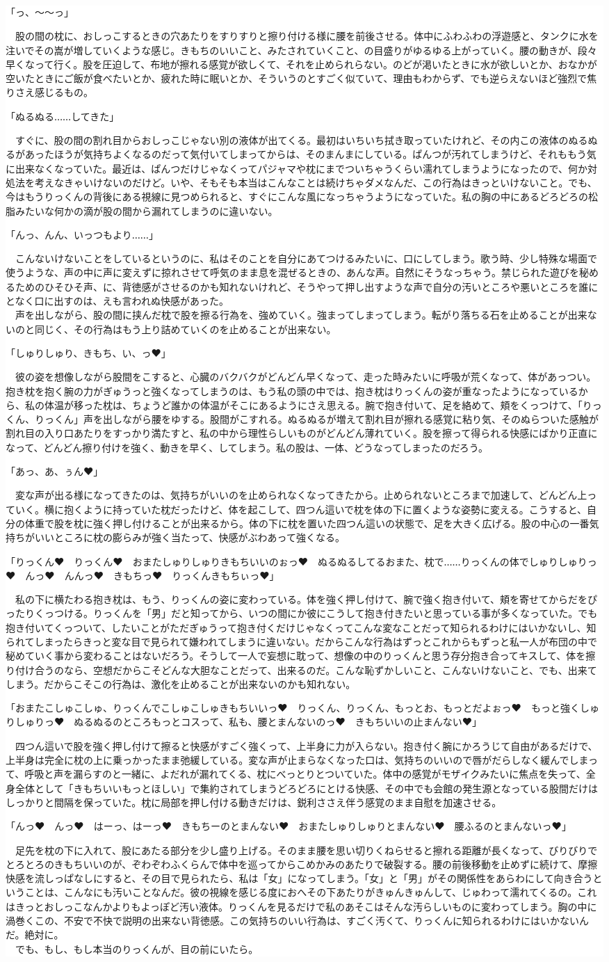 「っ、～～っ」</br>

&emsp;股の間の枕に、おしっこするときの穴あたりをすりすりと擦り付ける様に腰を前後させる。体中にふわふわの浮遊感と、タンクに水を注いでその嵩が増していくような感じ。きもちのいいこと、みたされていくこと、の目盛りがゆるゆる上がっていく。腰の動きが、段々早くなって行く。股を圧迫して、布地が擦れる感覚が欲しくて、それを止められらない。のどが渇いたときに水が欲しいとか、おなかが空いたときにご飯が食べたいとか、疲れた時に眠いとか、そういうのとすごく似ていて、理由もわからず、でも逆らえないほど強烈で焦りさえ感じるもの。</br>

「ぬるぬる……してきた」</br>

&emsp;すぐに、股の間の割れ目からおしっこじゃない別の液体が出てくる。最初はいちいち拭き取っていたけれど、その内この液体のぬるぬるがあったほうが気持ちよくなるのだって気付いてしまってからは、そのまんまにしている。ぱんつが汚れてしまうけど、それももう気に出来なくなっていた。最近は、ぱんつだけじゃなくってパジャマや枕にまでついちゃうくらい濡れてしまうようになったので、何か対処法を考えなきゃいけないのだけど。いや、そもそも本当はこんなことは続けちゃダメなんだ、この行為はきっといけないこと。でも、今はもうりっくんの背後にある視線に見つめられると、すぐにこんな風になっちゃうようになっていた。私の胸の中にあるどろどろの松脂みたいな何かの滴が股の間から漏れてしまうのに違いない。</br>

「んっ、んん、いっつもより……」</br>

&emsp;こんないけないことをしているというのに、私はそのことを自分にあてつけるみたいに、口にしてしまう。歌う時、少し特殊な場面で使うような、声の中に声に変えずに掠れさせて呼気のまま息を混ぜるときの、あんな声。自然にそうなっちゃう。禁じられた遊びを秘めるためのひそひそ声、に、背徳感がさせるのかも知れないけれど、そうやって押し出すような声で自分の汚いところや悪いところを誰にとなく口に出すのは、えも言われぬ快感があった。</br>
&emsp;声を出しながら、股の間に挟んだ枕で股を擦る行為を、強めていく。強まってしまってしまう。転がり落ちる石を止めることが出来ないのと同じく、その行為はもう上り詰めていくのを止めることが出来ない。</br>

「しゅりしゅり、きもち、い、っ♥」</br>

&emsp;彼の姿を想像しながら股間をこすると、心臓のバクバクがどんどん早くなって、走った時みたいに呼吸が荒くなって、体があっつい。抱き枕を抱く腕の力がぎゅうっと強くなってしまうのは、もう私の頭の中では、抱き枕はりっくんの姿が重なったようになっているから、私の体温が移った枕は、ちょうど誰かの体温がそこにあるようにさえ思える。腕で抱き付いて、足を絡めて、頬をくっつけて、「りっくん、りっくん」声を出しながら腰をゆする。股間がこすれる。ぬるぬるが増えて割れ目が擦れる感覚に粘り気、そのぬらついた感触が割れ目の入り口あたりをすっかり満たすと、私の中から理性らしいものがどんどん薄れていく。股を擦って得られる快感にばかり正直になって、どんどん擦り付けを強く、動きを早く、してしまう。私の股は、一体、どうなってしまったのだろう。</br>

「あっ、あ、ぅん♥」</br>

&emsp;変な声が出る様になってきたのは、気持ちがいいのを止められなくなってきたから。止められないところまで加速して、どんどん上っていく。横に抱くように持っていた枕だったけど、体を起こして、四つん這いで枕を体の下に置くような姿勢に変える。こうすると、自分の体重で股を枕に強く押し付けることが出来るから。体の下に枕を置いた四つん這いの状態で、足を大きく広げる。股の中心の一番気持ちがいいところに枕の膨らみが強く当たって、快感がぶわあって強くなる。</br>

「りっくん♥&emsp;りっくん♥&emsp;おまたしゅりしゅりきもちいいのぉっ♥&emsp;ぬるぬるしてるおまた、枕で……りっくんの体でしゅりしゅりっ♥&emsp;んっ♥&emsp;んんっ♥&emsp;きもちっ♥&emsp;りっくんきもちぃっ♥」</br>

&emsp;私の下に横たわる抱き枕は、もう、りっくんの姿に変わっている。体を強く押し付けて、腕で強く抱き付いて、頬を寄せてからだをぴったりくっつける。りっくんを「男」だと知ってから、いつの間にか彼にこうして抱き付きたいと思っている事が多くなっていた。でも抱き付いてくっついて、したいことがただぎゅうって抱き付くだけじゃなくってこんな変なことだって知られるわけにはいかないし、知られてしまったらきっと変な目で見られて嫌われてしまうに違いない。だからこんな行為はずっとこれからもずっと私一人が布団の中で秘めていく事から変わることはないだろう。そうして一人で妄想に耽って、想像の中のりっくんと思う存分抱き合ってキスして、体を擦り付け合うのなら、空想だからこそどんな大胆なことだって、出来るのだ。こんな恥ずかしいこと、こんないけないこと、でも、出来てしまう。だからこそこの行為は、激化を止めることが出来ないのかも知れない。</br>

「おまたこしゅこしゅ、りっくんでこしゅこしゅきもちいいっ♥&emsp;りっくん、りっくん、もっとお、もっとだよぉっ♥&emsp;もっと強くしゅりしゅりっ♥&emsp;ぬるぬるのところもっとコスって、私も、腰とまんないのっ♥&emsp;きもちいいの止まんない♥」</br>

&emsp;四つん這いで股を強く押し付けて擦ると快感がすごく強くって、上半身に力が入らない。抱き付く腕にかろうじて自由があるだけで、上半身は完全に枕の上に乗っかったまま弛緩している。変な声が止まらなくなった口は、気持ちのいいので唇がだらしなく緩んでしまって、呼吸と声を漏らすのと一緒に、よだれが漏れてくる、枕にべっとりとついていた。体中の感覚がモザイクみたいに焦点を失って、全身全体として「きもちいいもっとほしい」で集約されてしまうどろどろにとける快感、その中でも会館の発生源となっている股間だけはしっかりと間隔を保っていた。枕に局部を押し付ける動きだけは、鋭利ささえ伴う感覚のまま自慰を加速させる。</br>

「んっ♥&emsp;んっ♥&emsp;はーっ、はーっ♥&emsp;きもちーのとまんない♥&emsp;おまたしゅりしゅりとまんない♥&emsp;腰ふるのとまんないっ♥」</br>

&emsp;足先を枕の下に入れて、股にあたる部分を少し盛り上げる。そのまま腰を思い切りくねらせると擦れる距離が長くなって、びりびりでとろとろのきもちいいのが、ぞわぞわふくらんで体中を巡ってからこめかみのあたりで破裂する。腰の前後移動を止めずに続けて、摩擦快感を流しっぱなしにすると、その目で見られたら、私は「女」になってしまう。「女」と「男」がその関係性をあらわにして向き合うということは、こんなにも汚いことなんだ。彼の視線を感じる度におへその下あたりがきゅんきゅんして、じゅわって濡れてくるの。これはきっとおしっこなんかよりもよっぽど汚い液体。りっくんを見るだけで私のあそこはそんな汚らしいものに変わってしまう。胸の中に渦巻くこの、不安で不快で説明の出来ない背徳感。この気持ちのいい行為は、すごく汚くて、りっくんに知られるわけにはいかないんだ。絶対に。</br>
&emsp;でも、もし、もし本当のりっくんが、目の前にいたら。</br>
